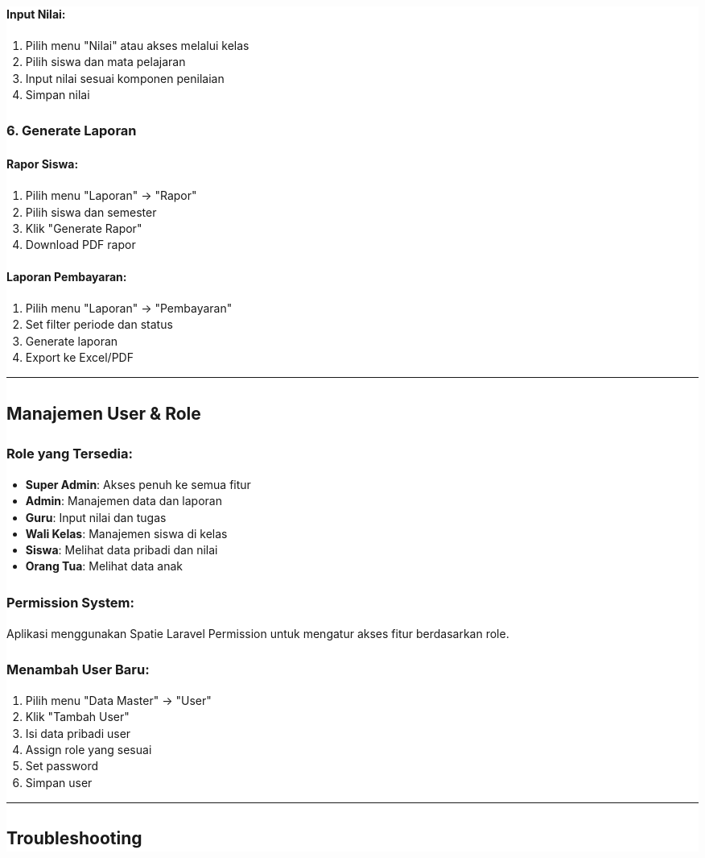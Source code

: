 #### Input Nilai:

1. Pilih menu "Nilai" atau akses melalui kelas
2. Pilih siswa dan mata pelajaran
3. Input nilai sesuai komponen penilaian
4. Simpan nilai

### 6. Generate Laporan

#### Rapor Siswa:

1. Pilih menu "Laporan" → "Rapor"
2. Pilih siswa dan semester
3. Klik "Generate Rapor"
4. Download PDF rapor

#### Laporan Pembayaran:

1. Pilih menu "Laporan" → "Pembayaran"
2. Set filter periode dan status
3. Generate laporan
4. Export ke Excel/PDF

---

## Manajemen User & Role

### Role yang Tersedia:

- **Super Admin**: Akses penuh ke semua fitur
- **Admin**: Manajemen data dan laporan
- **Guru**: Input nilai dan tugas
- **Wali Kelas**: Manajemen siswa di kelas
- **Siswa**: Melihat data pribadi dan nilai
- **Orang Tua**: Melihat data anak

### Permission System:

Aplikasi menggunakan Spatie Laravel Permission untuk mengatur akses fitur berdasarkan role.

### Menambah User Baru:

1. Pilih menu "Data Master" → "User"
2. Klik "Tambah User"
3. Isi data pribadi user
4. Assign role yang sesuai
5. Set password
6. Simpan user

---

## Troubleshooting
